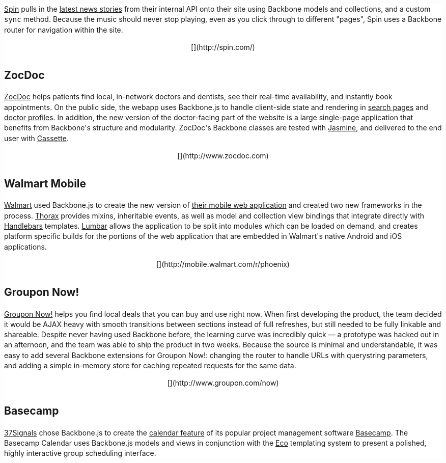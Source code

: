 [Spin](http://spin.com/) pulls in the [latest news stories](http://www.spin.com/news) from their internal API onto their site using Backbone models and collections, and a custom <tt>sync</tt> method. Because the music should never stop playing, even as you click through to different "pages", Spin uses a Backbone router for navigation within the site.

<div style="text-align: center;">[](http://spin.com/) </div>

## ZocDoc

[ZocDoc](http://www.zocdoc.com) helps patients find local, in-network doctors and dentists, see their real-time availability, and instantly book appointments. On the public side, the webapp uses Backbone.js to handle client-side state and rendering in [search pages](http://www.zocdoc.com/primary-care-doctors/los-angeles-13122pm) and [doctor profiles](http://www.zocdoc.com/doctor/nathan-hashimoto-md-58078). In addition, the new version of the doctor-facing part of the website is a large single-page application that benefits from Backbone's structure and modularity. ZocDoc's Backbone classes are tested with [Jasmine](http://pivotal.github.io/jasmine/), and delivered to the end user with [Cassette](http://getcassette.net/).

<div style="text-align: center;">[](http://www.zocdoc.com) </div>

## Walmart Mobile

[Walmart](http://www.walmart.com/) used Backbone.js to create the new version of [their mobile web application](http://mobile.walmart.com/) and created two new frameworks in the process. [Thorax](http://walmartlabs.github.com/thorax/) provides mixins, inheritable events, as well as model and collection view bindings that integrate directly with [Handlebars](http://handlebarsjs.com/) templates. [Lumbar](http://walmartlabs.github.com/lumbar/) allows the application to be split into modules which can be loaded on demand, and creates platform specific builds for the portions of the web application that are embedded in Walmart's native Android and iOS applications.

<div style="text-align: center;">[](http://mobile.walmart.com/r/phoenix) </div>

## Groupon Now!

[Groupon Now!](http://www.groupon.com/now) helps you find local deals that you can buy and use right now. When first developing the product, the team decided it would be AJAX heavy with smooth transitions between sections instead of full refreshes, but still needed to be fully linkable and shareable. Despite never having used Backbone before, the learning curve was incredibly quick — a prototype was hacked out in an afternoon, and the team was able to ship the product in two weeks. Because the source is minimal and understandable, it was easy to add several Backbone extensions for Groupon Now!: changing the router to handle URLs with querystring parameters, and adding a simple in-memory store for caching repeated requests for the same data.

<div style="text-align: center;">[](http://www.groupon.com/now) </div>

## Basecamp

[37Signals](http://37signals.com/) chose Backbone.js to create the [calendar feature](http://basecamp.com/calendar) of its popular project management software [Basecamp](http://basecamp.com/). The Basecamp Calendar uses Backbone.js models and views in conjunction with the [Eco](https://github.com/sstephenson/eco) templating system to present a polished, highly interactive group scheduling interface.
